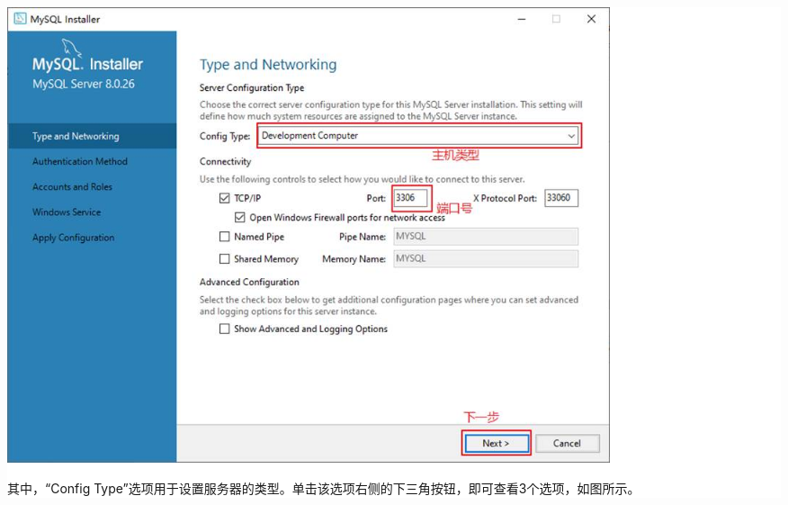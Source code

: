 <img src="images/clip_image004-1634203188595.jpg" alt="img" style="zoom:80%;" />

其中，“Config Type”选项用于设置服务器的类型。单击该选项右侧的下三角按钮，即可查看3个选项，如图所示。
